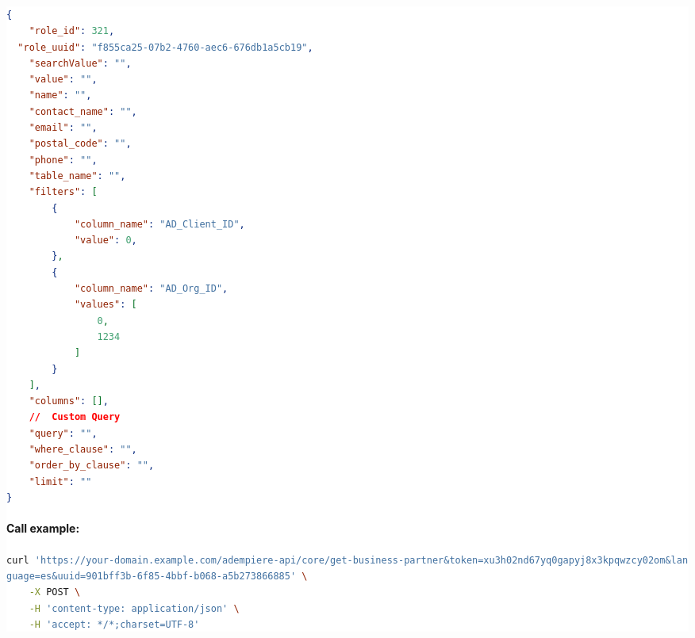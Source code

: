 ```json
{
	"role_id": 321,
  "role_uuid": "f855ca25-07b2-4760-aec6-676db1a5cb19",
	"searchValue": "",
	"value": "",
	"name": "",
	"contact_name": "",
	"email": "",
	"postal_code": "",
	"phone": "",
	"table_name": "",
	"filters": [
		{
			"column_name": "AD_Client_ID",
			"value": 0,
		},
		{
			"column_name": "AD_Org_ID",
			"values": [
				0,
				1234
			]
		}
	],
	"columns": [],
	//  Custom Query
	"query": "",
	"where_clause": "",
	"order_by_clause": "",
	"limit": ""
}
```

#### Call example:

```bash
curl 'https://your-domain.example.com/adempiere-api/core/get-business-partner&token=xu3h02nd67yq0gapyj8x3kpqwzcy02om&language=es&uuid=901bff3b-6f85-4bbf-b068-a5b273866885' \
    -X POST \
    -H 'content-type: application/json' \
    -H 'accept: */*;charset=UTF-8'
```

